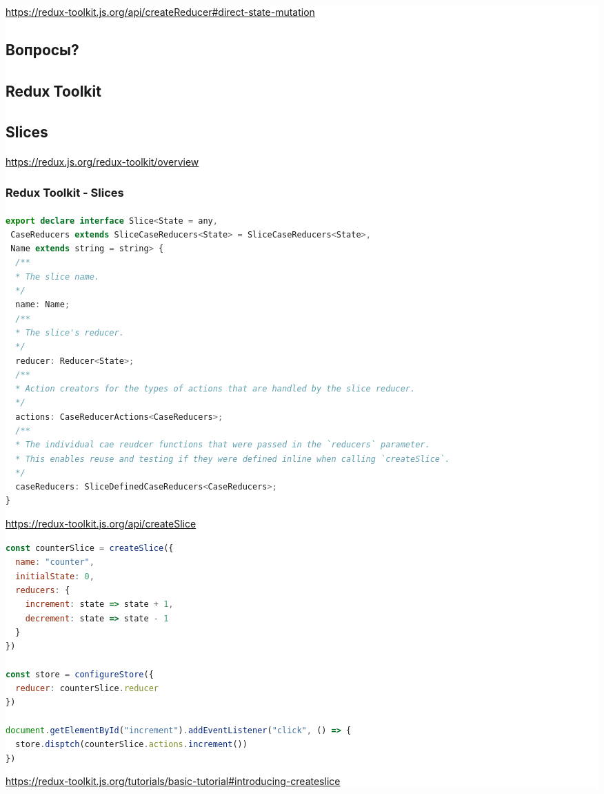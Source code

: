 https://redux-toolkit.js.org/api/createReducer#direct-state-mutation



## Вопросы?



## Redux Toolkit
## Slices

https://redux.js.org/redux-toolkit/overview



### Redux Toolkit - Slices

```ts
export declare interface Slice<State = any,
 CaseReducers extends SliceCaseReducers<State> = SliceCaseReducers<State>, 
 Name extends string = string> {
  /**
  * The slice name.
  */
  name: Name;
  /**
  * The slice's reducer.
  */
  reducer: Reducer<State>;
  /**
  * Action creators for the types of actions that are handled by the slice reducer.
  */
  actions: CaseReducerActions<CaseReducers>;
  /**
  * The individual cae reudcer functions that were passed in the `reducers` parameter.
  * This enables reuse and testing if they were defined inline when calling `createSlice`.
  */
  caseReducers: SliceDefinedCaseReducers<CaseReducers>;
}
```

https://redux-toolkit.js.org/api/createSlice



```js
const counterSlice = createSlice({
  name: "counter",
  initialState: 0,
  reducers: {
    increment: state => state + 1,
    decrement: state => state - 1
  }
})

const store = configureStore({
  reducer: counterSlice.reducer
})

document.getElementById("increment").addEventListener("click", () => {
  store.disptch(counterSlice.actions.increment())
})
```
https://redux-toolkit.js.org/tutorials/basic-tutorial#introducing-createslice

